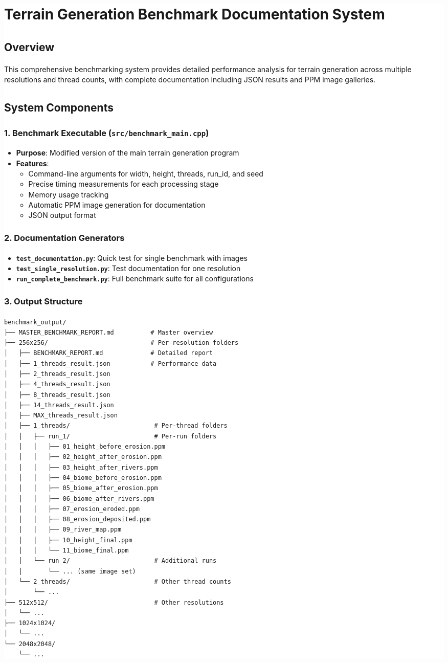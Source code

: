 # Terrain Generation Benchmark Documentation System

## Overview

This comprehensive benchmarking system provides detailed performance analysis for terrain generation across multiple resolutions and thread counts, with complete documentation including JSON results and PPM image galleries.

## System Components

### 1. Benchmark Executable (`src/benchmark_main.cpp`)
- **Purpose**: Modified version of the main terrain generation program
- **Features**:
  - Command-line arguments for width, height, threads, run_id, and seed
  - Precise timing measurements for each processing stage
  - Memory usage tracking
  - Automatic PPM image generation for documentation
  - JSON output format

### 2. Documentation Generators
- **`test_documentation.py`**: Quick test for single benchmark with images
- **`test_single_resolution.py`**: Test documentation for one resolution
- **`run_complete_benchmark.py`**: Full benchmark suite for all configurations

### 3. Output Structure

```
benchmark_output/
├── MASTER_BENCHMARK_REPORT.md          # Master overview
├── 256x256/                            # Per-resolution folders
│   ├── BENCHMARK_REPORT.md             # Detailed report
│   ├── 1_threads_result.json           # Performance data
│   ├── 2_threads_result.json
│   ├── 4_threads_result.json
│   ├── 8_threads_result.json
│   ├── 14_threads_result.json
│   ├── MAX_threads_result.json
│   ├── 1_threads/                       # Per-thread folders
│   │   ├── run_1/                       # Per-run folders
│   │   │   ├── 01_height_before_erosion.ppm
│   │   │   ├── 02_height_after_erosion.ppm
│   │   │   ├── 03_height_after_rivers.ppm
│   │   │   ├── 04_biome_before_erosion.ppm
│   │   │   ├── 05_biome_after_erosion.ppm
│   │   │   ├── 06_biome_after_rivers.ppm
│   │   │   ├── 07_erosion_eroded.ppm
│   │   │   ├── 08_erosion_deposited.ppm
│   │   │   ├── 09_river_map.ppm
│   │   │   ├── 10_height_final.ppm
│   │   │   └── 11_biome_final.ppm
│   │   └── run_2/                       # Additional runs
│   │       └── ... (same image set)
│   └── 2_threads/                       # Other thread counts
│       └── ...
├── 512x512/                             # Other resolutions
│   └── ...
├── 1024x1024/
│   └── ...
└── 2048x2048/
    └── ...
```
